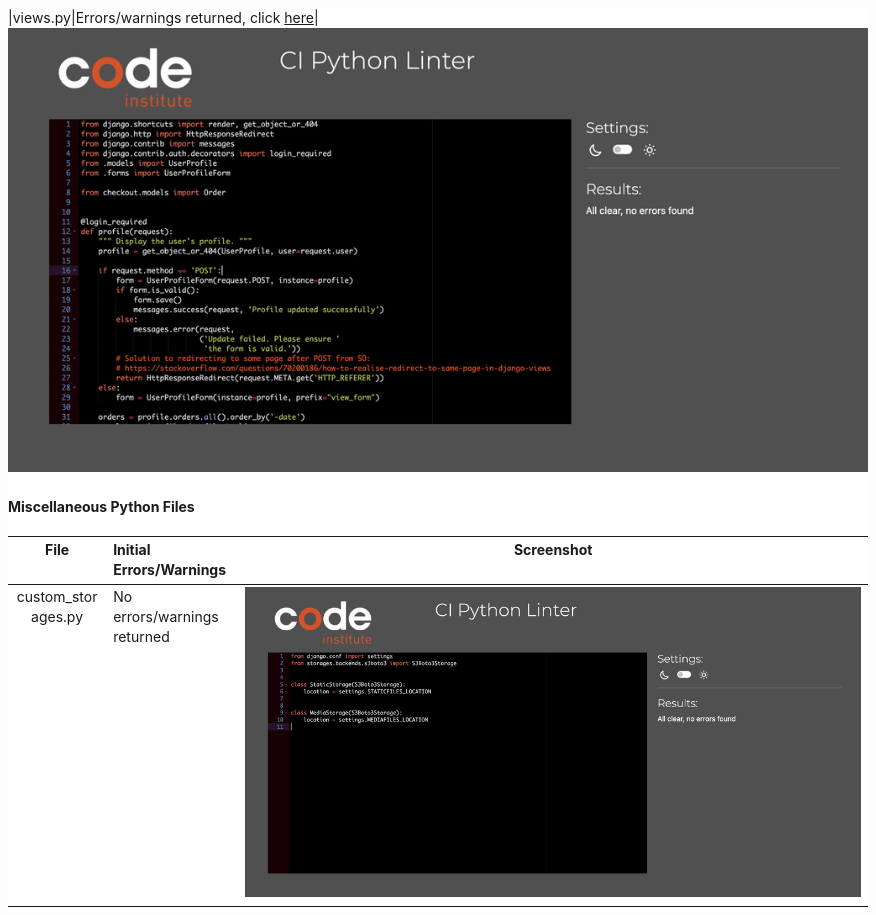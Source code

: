 |views.py|Errors/warnings returned, click [here](documentation/TESTING-files/python-validation/profiles/profiles-pre-edit.md#viewspy)|![python-checker](documentation/TESTING-files/python-validation/profiles/views-post-edit.png)
#### Miscellaneous Python Files
**File**|**Initial Errors/Warnings**|**Screenshot**
|:-----:|:------|:-----:|
|custom_storages.py|No errors/warnings returned|![python-checker](documentation/TESTING-files/python-validation/misc/custom_storages.png)